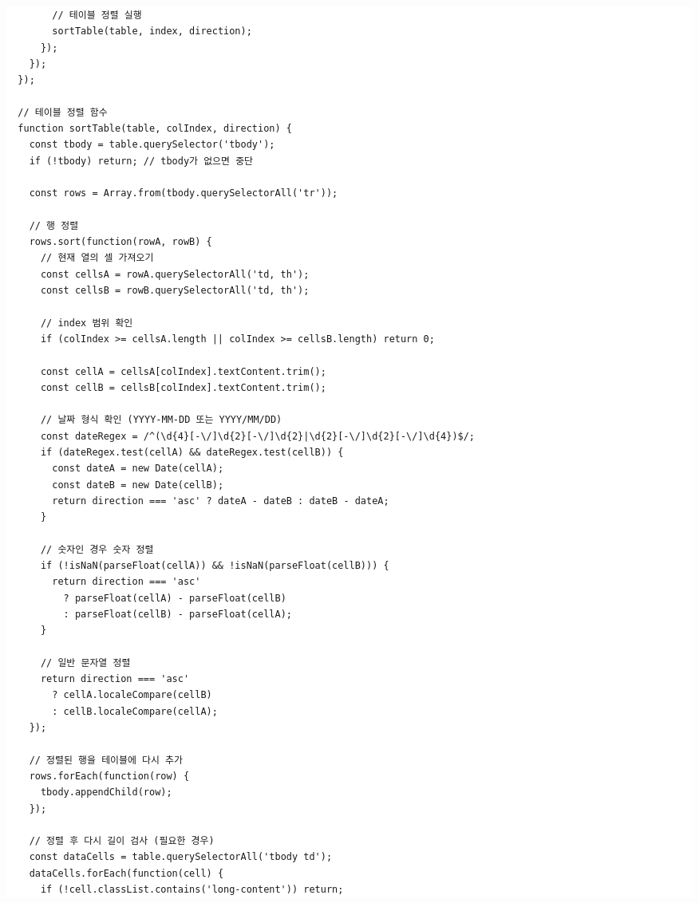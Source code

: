             // 테이블 정렬 실행
            sortTable(table, index, direction);
          });
        });
      });
      
      // 테이블 정렬 함수
      function sortTable(table, colIndex, direction) {
        const tbody = table.querySelector('tbody');
        if (!tbody) return; // tbody가 없으면 중단
        
        const rows = Array.from(tbody.querySelectorAll('tr'));
        
        // 행 정렬
        rows.sort(function(rowA, rowB) {
          // 현재 열의 셀 가져오기
          const cellsA = rowA.querySelectorAll('td, th');
          const cellsB = rowB.querySelectorAll('td, th');
          
          // index 범위 확인
          if (colIndex >= cellsA.length || colIndex >= cellsB.length) return 0;
          
          const cellA = cellsA[colIndex].textContent.trim();
          const cellB = cellsB[colIndex].textContent.trim();
          
          // 날짜 형식 확인 (YYYY-MM-DD 또는 YYYY/MM/DD)
          const dateRegex = /^(\d{4}[-\/]\d{2}[-\/]\d{2}|\d{2}[-\/]\d{2}[-\/]\d{4})$/;
          if (dateRegex.test(cellA) && dateRegex.test(cellB)) {
            const dateA = new Date(cellA);
            const dateB = new Date(cellB);
            return direction === 'asc' ? dateA - dateB : dateB - dateA;
          }
          
          // 숫자인 경우 숫자 정렬
          if (!isNaN(parseFloat(cellA)) && !isNaN(parseFloat(cellB))) {
            return direction === 'asc' 
              ? parseFloat(cellA) - parseFloat(cellB)
              : parseFloat(cellB) - parseFloat(cellA);
          }
          
          // 일반 문자열 정렬
          return direction === 'asc'
            ? cellA.localeCompare(cellB)
            : cellB.localeCompare(cellA);
        });
        
        // 정렬된 행을 테이블에 다시 추가
        rows.forEach(function(row) {
          tbody.appendChild(row);
        });
        
        // 정렬 후 다시 길이 검사 (필요한 경우)
        const dataCells = table.querySelectorAll('tbody td');
        dataCells.forEach(function(cell) {
          if (!cell.classList.contains('long-content')) return;
          